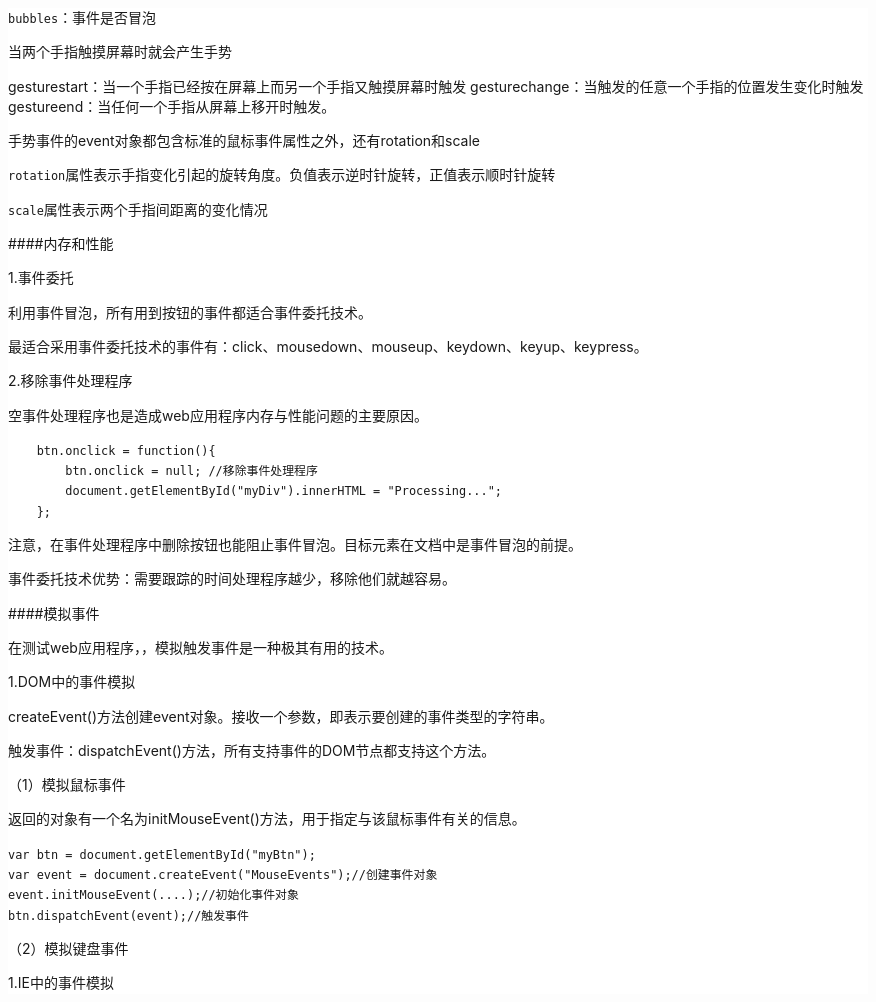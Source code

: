 ```bubbles```：事件是否冒泡

当两个手指触摸屏幕时就会产生手势

gesturestart：当一个手指已经按在屏幕上而另一个手指又触摸屏幕时触发
gesturechange：当触发的任意一个手指的位置发生变化时触发
gestureend：当任何一个手指从屏幕上移开时触发。

手势事件的event对象都包含标准的鼠标事件属性之外，还有rotation和scale

```rotation```属性表示手指变化引起的旋转角度。负值表示逆时针旋转，正值表示顺时针旋转

```scale```属性表示两个手指间距离的变化情况

####内存和性能

1.事件委托

利用事件冒泡，所有用到按钮的事件都适合事件委托技术。

最适合采用事件委托技术的事件有：click、mousedown、mouseup、keydown、keyup、keypress。

2.移除事件处理程序

空事件处理程序也是造成web应用程序内存与性能问题的主要原因。

		btn.onclick = function(){
			btn.onclick = null; //移除事件处理程序
			document.getElementById("myDiv").innerHTML = "Processing...";
		};

注意，在事件处理程序中删除按钮也能阻止事件冒泡。目标元素在文档中是事件冒泡的前提。

事件委托技术优势：需要跟踪的时间处理程序越少，移除他们就越容易。

####模拟事件

在测试web应用程序，，模拟触发事件是一种极其有用的技术。

1.DOM中的事件模拟

createEvent()方法创建event对象。接收一个参数，即表示要创建的事件类型的字符串。

触发事件：dispatchEvent()方法，所有支持事件的DOM节点都支持这个方法。

（1）模拟鼠标事件

返回的对象有一个名为initMouseEvent()方法，用于指定与该鼠标事件有关的信息。

	var btn = document.getElementById("myBtn");
	var event = document.createEvent("MouseEvents");//创建事件对象
	event.initMouseEvent(....);//初始化事件对象
	btn.dispatchEvent(event);//触发事件

（2）模拟键盘事件

1.IE中的事件模拟

